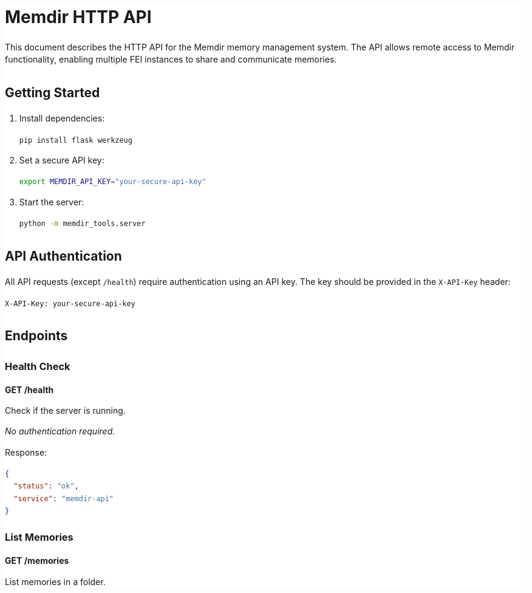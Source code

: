 # Memdir HTTP API

This document describes the HTTP API for the Memdir memory management system. The API allows remote access to Memdir functionality, enabling multiple FEI instances to share and communicate memories.

## Getting Started

1. Install dependencies:
   ```bash
   pip install flask werkzeug
   ```

2. Set a secure API key:
   ```bash
   export MEMDIR_API_KEY="your-secure-api-key"
   ```

3. Start the server:
   ```bash
   python -m memdir_tools.server
   ```

## API Authentication

All API requests (except `/health`) require authentication using an API key. The key should be provided in the `X-API-Key` header:

```
X-API-Key: your-secure-api-key
```

## Endpoints

### Health Check

**GET /health**

Check if the server is running.

*No authentication required.*

Response:
```json
{
  "status": "ok",
  "service": "memdir-api"
}
```

### List Memories

**GET /memories**

List memories in a folder.
